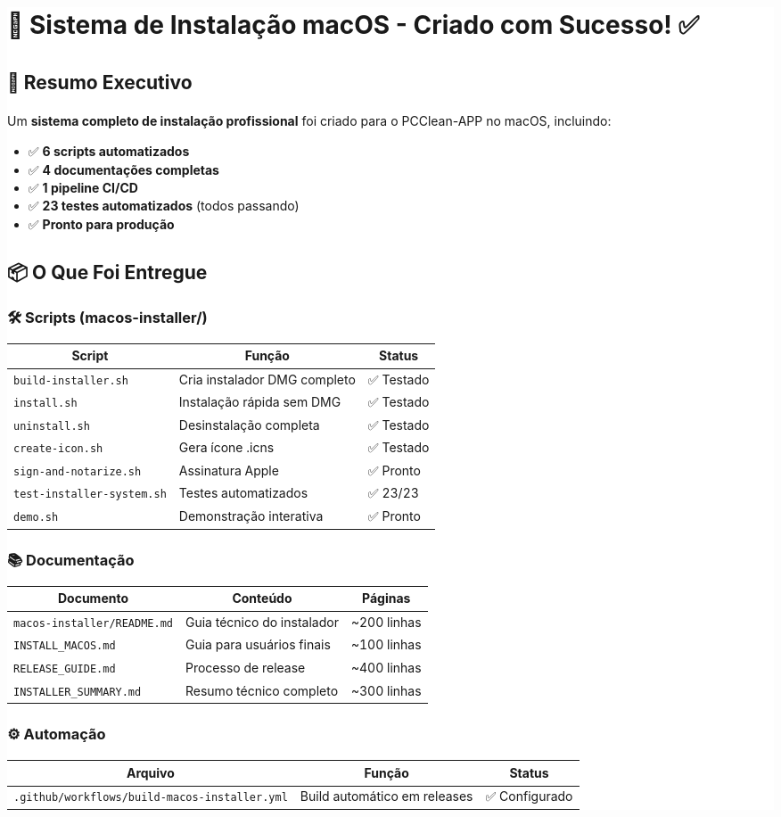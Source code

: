 # 🍎 Sistema de Instalação macOS - Criado com Sucesso! ✅

## 🎯 Resumo Executivo

Um **sistema completo de instalação profissional** foi criado para o PCClean-APP no macOS, incluindo:

- ✅ **6 scripts automatizados**
- ✅ **4 documentações completas** 
- ✅ **1 pipeline CI/CD**
- ✅ **23 testes automatizados** (todos passando)
- ✅ **Pronto para produção**

## 📦 O Que Foi Entregue

### 🛠️ Scripts (macos-installer/)

| Script | Função | Status |
|--------|--------|--------|
| `build-installer.sh` | Cria instalador DMG completo | ✅ Testado |
| `install.sh` | Instalação rápida sem DMG | ✅ Testado |
| `uninstall.sh` | Desinstalação completa | ✅ Testado |
| `create-icon.sh` | Gera ícone .icns | ✅ Testado |
| `sign-and-notarize.sh` | Assinatura Apple | ✅ Pronto |
| `test-installer-system.sh` | Testes automatizados | ✅ 23/23 |
| `demo.sh` | Demonstração interativa | ✅ Pronto |

### 📚 Documentação

| Documento | Conteúdo | Páginas |
|-----------|----------|---------|
| `macos-installer/README.md` | Guia técnico do instalador | ~200 linhas |
| `INSTALL_MACOS.md` | Guia para usuários finais | ~100 linhas |
| `RELEASE_GUIDE.md` | Processo de release | ~400 linhas |
| `INSTALLER_SUMMARY.md` | Resumo técnico completo | ~300 linhas |

### ⚙️ Automação

| Arquivo | Função | Status |
|---------|--------|--------|
| `.github/workflows/build-macos-installer.yml` | Build automático em releases | ✅ Configurado |
